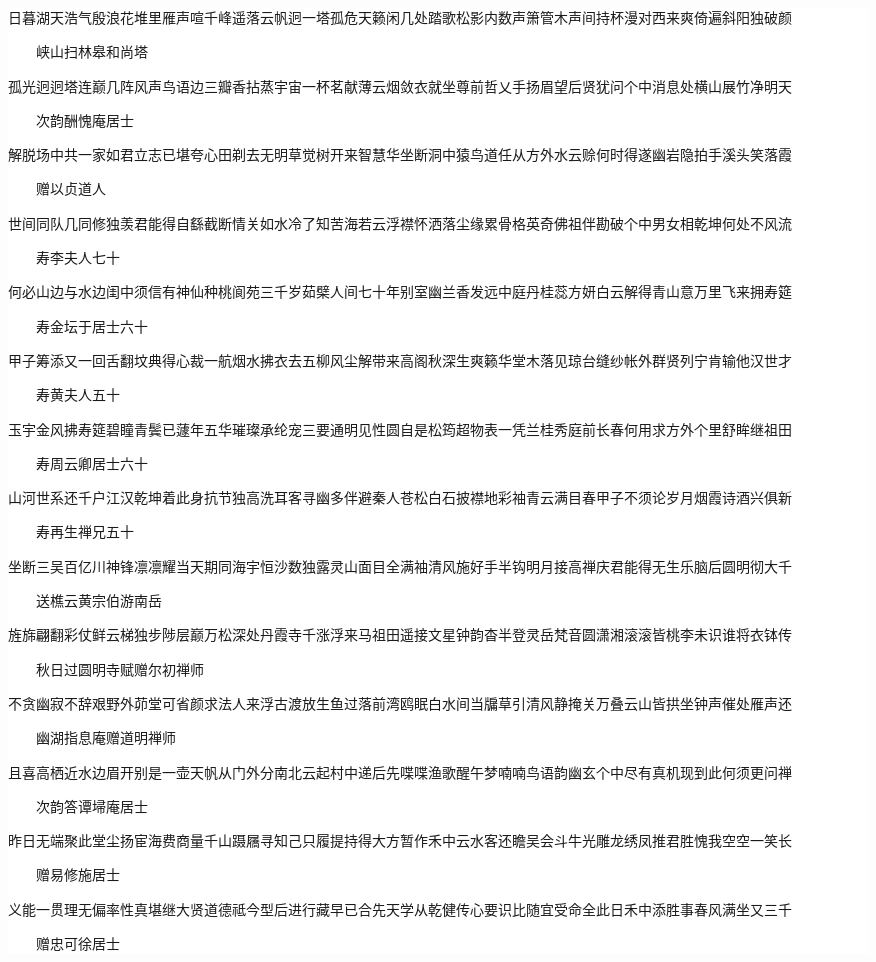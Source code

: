 日暮湖天浩气殷浪花堆里雁声喧千峰遥落云帆迥一塔孤危天籁闲几处踏歌松影内数声箫管木声间持杯漫对西来爽倚遍斜阳独破颜

　　峡山扫林皋和尚塔

孤光迥迥塔连巅几阵风声鸟语边三瓣香拈蒸宇宙一杯茗献薄云烟敛衣就坐尊前哲乂手扬眉望后贤犹问个中消息处横山展竹净明天

　　次韵酬愧庵居士

解脱场中共一家如君立志已堪夸心田剃去无明草觉树开来智慧华坐断洞中猿鸟道任从方外水云赊何时得遂幽岩隐拍手溪头笑落霞

　　赠以贞道人

世间同队几同修独羡君能得自繇截断情关如水冷了知苦海若云浮襟怀洒落尘缘累骨格英奇佛祖伴勘破个中男女相乾坤何处不风流

　　寿李夫人七十

何必山边与水边闺中须信有神仙种桃阆苑三千岁茹檗人间七十年别室幽兰香发远中庭丹桂蕊方妍白云解得青山意万里飞来拥寿筵

　　寿金坛于居士六十

甲子筹添又一回舌翻坟典得心裁一航烟水拂衣去五柳风尘解带来高阁秋深生爽籁华堂木落见琼台缝纱帐外群贤列宁肯输他汉世才

　　寿黄夫人五十

玉宇金风拂寿筵碧瞳青鬓已蘧年五华璀璨承纶宠三要通明见性圆自是松筠超物表一凭兰桂秀庭前长春何用求方外个里舒眸继祖田

　　寿周云卿居士六十

山河世系还千户江汉乾坤着此身抗节独高洗耳客寻幽多伴避秦人苍松白石披襟地彩袖青云满目春甲子不须论岁月烟霞诗酒兴俱新

　　寿再生禅兄五十

坐断三吴百亿川神锋凛凛耀当天期同海宇恒沙数独露灵山面目全满袖清风施好手半钩明月接高禅庆君能得无生乐脑后圆明彻大千

　　送樵云黄宗伯游南岳

旌旆翩翻彩仗鲜云梯独步陟层巅万松深处丹霞寺千涨浮来马祖田遥接文星钟韵杳半登灵岳梵音圆潇湘滚滚皆桃李未识谁将衣钵传

　　秋日过圆明寺赋赠尔初禅师

不贪幽寂不辞艰野外茆堂可省颜求法人来浮古渡放生鱼过落前湾鸥眠白水间当牖草引清风静掩关万叠云山皆拱坐钟声催处雁声还

　　幽湖指息庵赠道明禅师

且喜高栖近水边眉开别是一壶天帆从门外分南北云起村中递后先喋喋渔歌醒午梦喃喃鸟语韵幽玄个中尽有真机现到此何须更问禅

　　次韵答谭埽庵居士

昨日无端聚此堂尘扬宦海费商量千山蹑屩寻知己只履提持得大方暂作禾中云水客还瞻吴会斗牛光雕龙绣凤推君胜愧我空空一笑长

　　赠易修施居士

义能一贯理无偏率性真堪继大贤道德祗今型后进行藏早已合先天学从乾健传心要识比随宜受命全此日禾中添胜事春风满坐又三千

　　赠忠可徐居士

